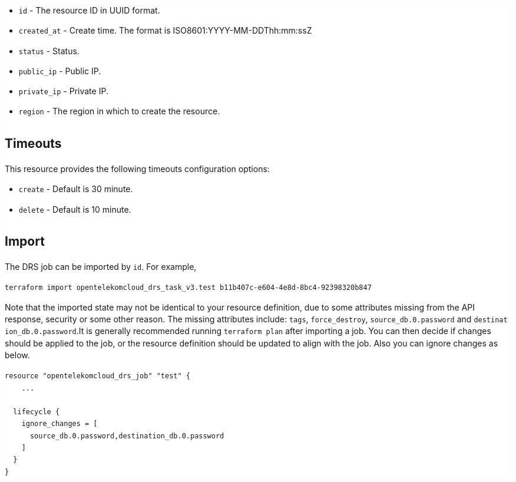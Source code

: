 * `id` -  The resource ID in UUID format.

* `created_at` - Create time. The format is ISO8601:YYYY-MM-DDThh:mm:ssZ

* `status` - Status.

* `public_ip` - Public IP.

* `private_ip` - Private IP.

* `region` - The region in which to create the resource.

## Timeouts

This resource provides the following timeouts configuration options:

* `create` - Default is 30 minute.

* `delete` - Default is 10 minute.

## Import

The DRS job can be imported by `id`. For example,

```
terraform import opentelekomcloud_drs_task_v3.test b11b407c-e604-4e8d-8bc4-92398320b847
```

Note that the imported state may not be identical to your resource definition, due to some attributes missing from the
API response, security or some other reason. The missing attributes include: `tags`, `force_destroy`,
`source_db.0.password` and `destination_db.0.password`.It is generally recommended running
`terraform plan` after importing a job. You can then decide if changes should be applied to the job, or the resource
definition should be updated to align with the job. Also you can ignore changes as below.

```
resource "opentelekomcloud_drs_job" "test" {
    ...

  lifecycle {
    ignore_changes = [
      source_db.0.password,destination_db.0.password
    ]
  }
}
```
